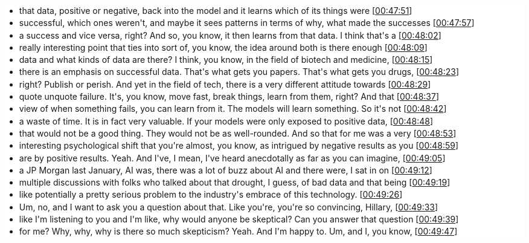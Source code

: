 *  that data, positive or negative, back into the model and it learns which of its things were [[00:47:51](https://www.youtube.com/watch?v=oUqFckWvDGI&t=2871.28s)]
*  successful, which ones weren't, and maybe it sees patterns in terms of why, what made the successes [[00:47:57](https://www.youtube.com/watch?v=oUqFckWvDGI&t=2877.2s)]
*  a success and vice versa, right? And so, you know, it then learns from that data. I think that's a [[00:48:02](https://www.youtube.com/watch?v=oUqFckWvDGI&t=2882.56s)]
*  really interesting point that ties into sort of, you know, the idea around both is there enough [[00:48:09](https://www.youtube.com/watch?v=oUqFckWvDGI&t=2889.36s)]
*  data and what kinds of data are there? I think, you know, in the field of biotech and medicine, [[00:48:15](https://www.youtube.com/watch?v=oUqFckWvDGI&t=2895.84s)]
*  there is an emphasis on successful data. That's what gets you papers. That's what gets you drugs, [[00:48:23](https://www.youtube.com/watch?v=oUqFckWvDGI&t=2903.36s)]
*  right? Publish or perish. And yet in the field of tech, there is a very different attitude towards [[00:48:29](https://www.youtube.com/watch?v=oUqFckWvDGI&t=2909.2000000000003s)]
*  quote unquote failure. It's, you know, move fast, break things, learn from them, right? And that [[00:48:37](https://www.youtube.com/watch?v=oUqFckWvDGI&t=2917.12s)]
*  view of when something fails, you can learn from it. The models will learn something. So it's not [[00:48:42](https://www.youtube.com/watch?v=oUqFckWvDGI&t=2922.96s)]
*  a waste of time. It is in fact very valuable. If your models were only exposed to positive data, [[00:48:48](https://www.youtube.com/watch?v=oUqFckWvDGI&t=2928.3199999999997s)]
*  that would not be a good thing. They would not be as well-rounded. And so that for me was a very [[00:48:53](https://www.youtube.com/watch?v=oUqFckWvDGI&t=2933.68s)]
*  interesting psychological shift that you're almost, you know, as intrigued by negative results as you [[00:48:59](https://www.youtube.com/watch?v=oUqFckWvDGI&t=2939.12s)]
*  are by positive results. Yeah. And I've, I mean, I've heard anecdotally as far as you can imagine, [[00:49:05](https://www.youtube.com/watch?v=oUqFckWvDGI&t=2945.52s)]
*  a JP Morgan last January, AI was, there was a lot of buzz about AI and there were, I sat in on [[00:49:12](https://www.youtube.com/watch?v=oUqFckWvDGI&t=2952.32s)]
*  multiple discussions with folks who talked about that drought, I guess, of bad data and that being [[00:49:19](https://www.youtube.com/watch?v=oUqFckWvDGI&t=2959.04s)]
*  like potentially a pretty serious problem to the industry's embrace of this technology. [[00:49:26](https://www.youtube.com/watch?v=oUqFckWvDGI&t=2966.64s)]
*  Um, no, and I want to ask you a question about that. Like you're, you're so convincing, Hillary, [[00:49:33](https://www.youtube.com/watch?v=oUqFckWvDGI&t=2973.68s)]
*  like I'm listening to you and I'm like, why would anyone be skeptical? Can you answer that question [[00:49:39](https://www.youtube.com/watch?v=oUqFckWvDGI&t=2979.76s)]
*  for me? Why, why, why is there so much skepticism? Yeah. And I'm happy to. Um, and I, you know, [[00:49:47](https://www.youtube.com/watch?v=oUqFckWvDGI&t=2987.76s)]
